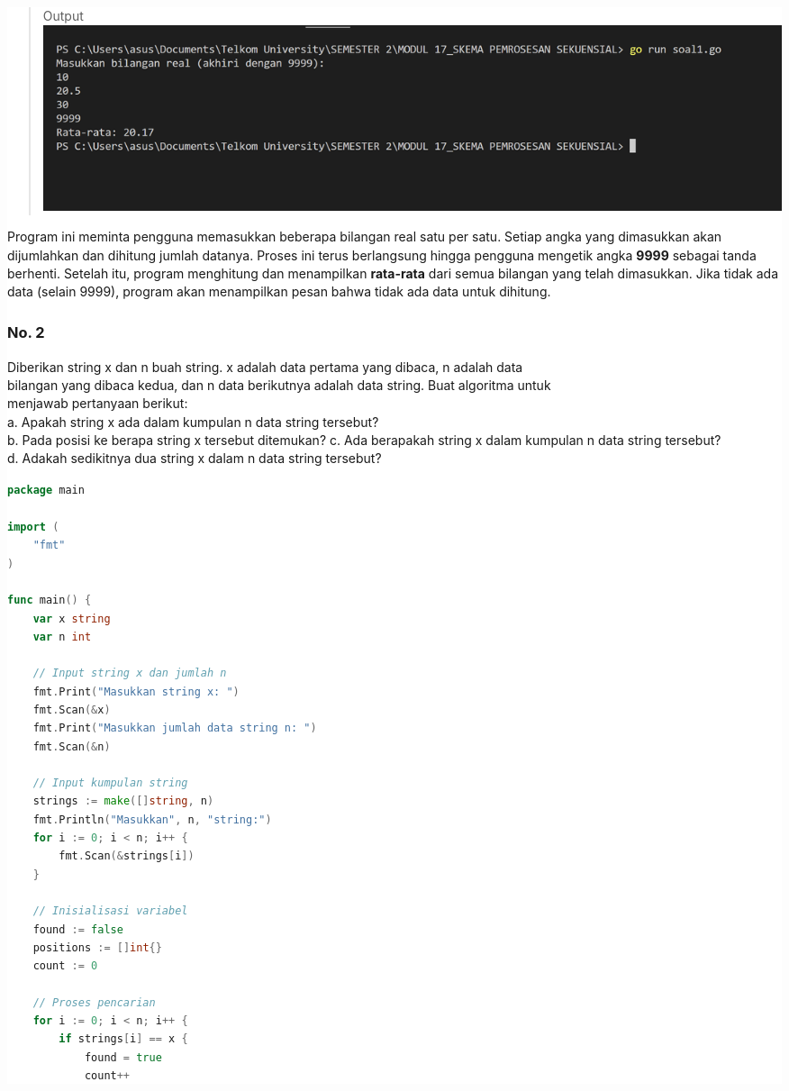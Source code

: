> Output
> ![](output/No1Modul17.png)

Program ini meminta pengguna memasukkan beberapa bilangan real satu per satu. Setiap angka yang dimasukkan akan dijumlahkan dan dihitung jumlah datanya. Proses ini terus berlangsung hingga pengguna mengetik angka **9999** sebagai tanda berhenti. Setelah itu, program menghitung dan menampilkan **rata-rata** dari semua bilangan yang telah dimasukkan. Jika tidak ada data (selain 9999), program akan menampilkan pesan bahwa tidak ada data untuk dihitung.


### No. 2

Diberikan string x dan n buah string. x adalah data pertama yang dibaca, n adalah data  
bilangan yang dibaca kedua, dan n data berikutnya adalah data string. Buat algoritma untuk  
menjawab pertanyaan berikut:  
a. Apakah string x ada dalam kumpulan n data string tersebut?  
b. Pada posisi ke berapa string x tersebut ditemukan?
c. Ada berapakah string x dalam kumpulan n data string tersebut?  
d. Adakah sedikitnya dua string x dalam n data string tersebut?

```go
package main

import (
    "fmt"
)

func main() {
    var x string
    var n int

    // Input string x dan jumlah n
    fmt.Print("Masukkan string x: ")
    fmt.Scan(&x)
    fmt.Print("Masukkan jumlah data string n: ")
    fmt.Scan(&n)

    // Input kumpulan string
    strings := make([]string, n)
    fmt.Println("Masukkan", n, "string:")
    for i := 0; i < n; i++ {
        fmt.Scan(&strings[i])
    }

    // Inisialisasi variabel
    found := false
    positions := []int{}
    count := 0

    // Proses pencarian
    for i := 0; i < n; i++ {
        if strings[i] == x {
            found = true
            count++
```